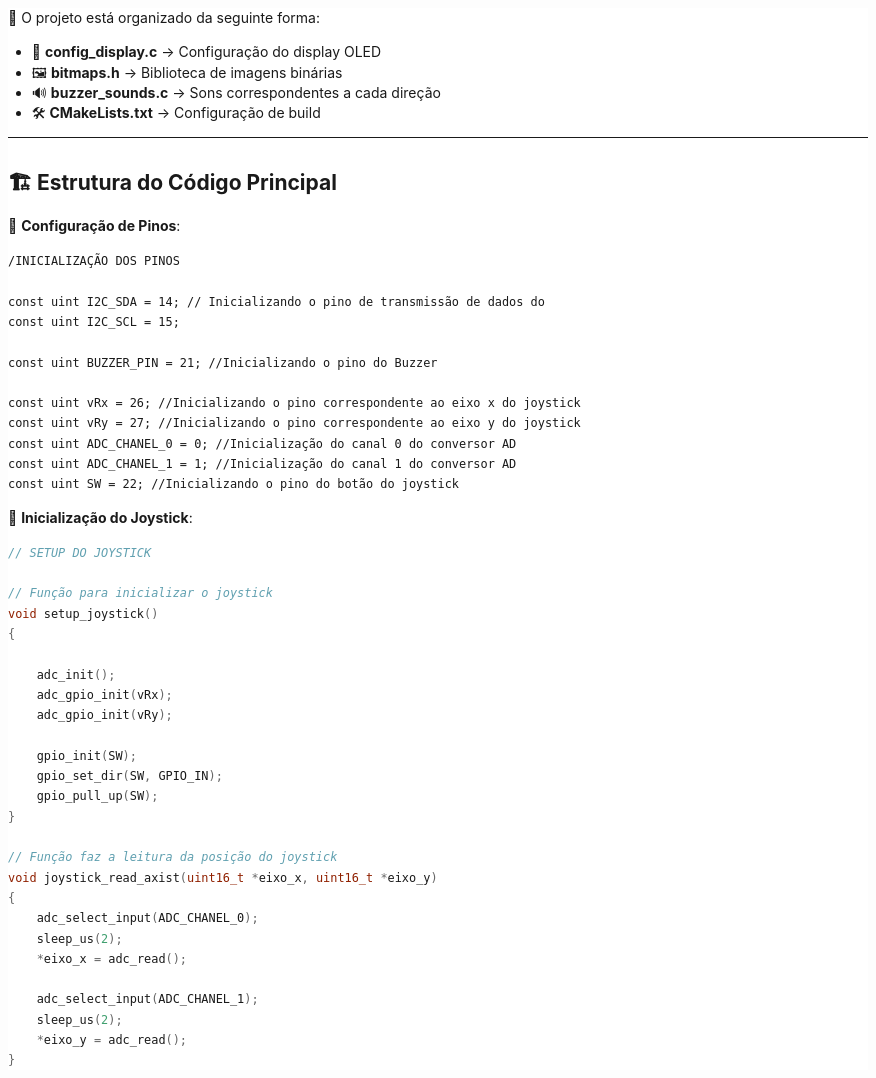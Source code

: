 📌 O projeto está organizado da seguinte forma:

- 📜 **config_display.c** → Configuração do display OLED
- 🖼️ **bitmaps.h** → Biblioteca de imagens binárias
- 🔊 **buzzer_sounds.c** → Sons correspondentes a cada direção
- 🛠️ **CMakeLists.txt** → Configuração de build

---
## 🏗️ Estrutura do Código Principal

🔹 **Configuração de Pinos**:
```c/
/INICIALIZAÇÃO DOS PINOS

const uint I2C_SDA = 14; // Inicializando o pino de transmissão de dados do 
const uint I2C_SCL = 15;

const uint BUZZER_PIN = 21; //Inicializando o pino do Buzzer

const uint vRx = 26; //Inicializando o pino correspondente ao eixo x do joystick
const uint vRy = 27; //Inicializando o pino correspondente ao eixo y do joystick 
const uint ADC_CHANEL_0 = 0; //Inicialização do canal 0 do conversor AD
const uint ADC_CHANEL_1 = 1; //Inicialização do canal 1 do conversor AD
const uint SW = 22; //Inicializando o pino do botão do joystick 
```

🔹 **Inicialização do Joystick**:
```c
// SETUP DO JOYSTICK

// Função para inicializar o joystick
void setup_joystick()
{

    adc_init();
    adc_gpio_init(vRx);
    adc_gpio_init(vRy);

    gpio_init(SW);
    gpio_set_dir(SW, GPIO_IN);
    gpio_pull_up(SW);
}

// Função faz a leitura da posição do joystick
void joystick_read_axist(uint16_t *eixo_x, uint16_t *eixo_y)
{
    adc_select_input(ADC_CHANEL_0);
    sleep_us(2);
    *eixo_x = adc_read();

    adc_select_input(ADC_CHANEL_1);
    sleep_us(2);
    *eixo_y = adc_read();
}
```
